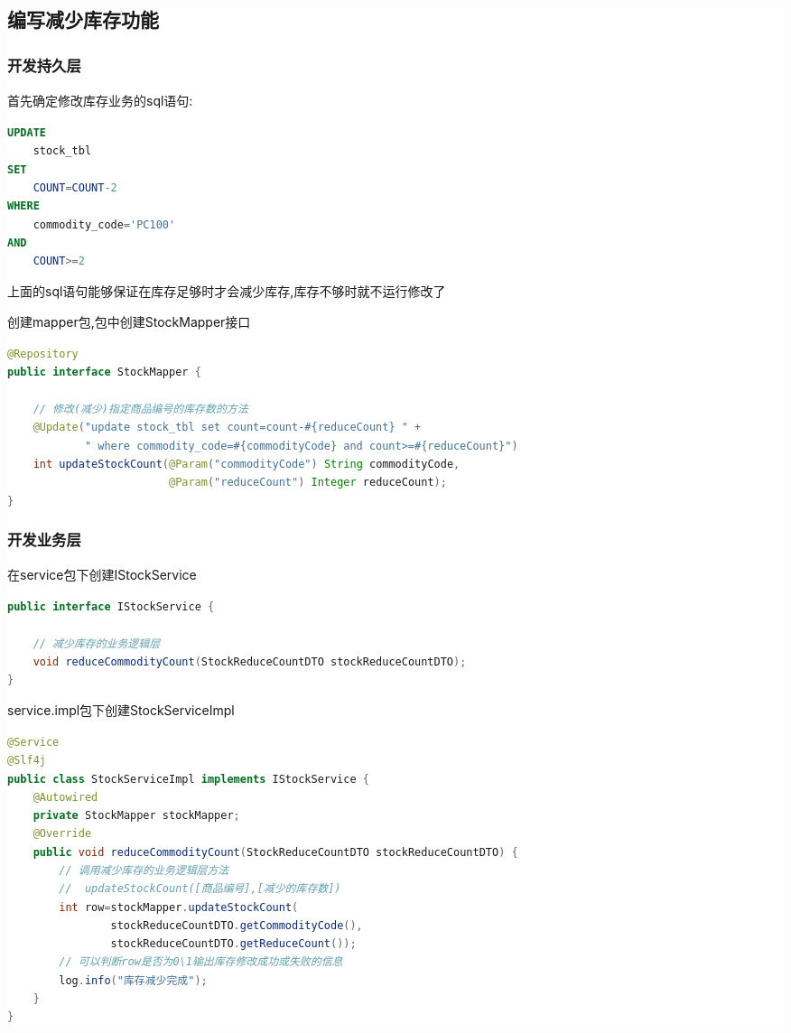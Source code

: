 ## 编写减少库存功能

### 开发持久层

首先确定修改库存业务的sql语句:

```sql
UPDATE
	stock_tbl
SET
	COUNT=COUNT-2
WHERE
	commodity_code='PC100'
AND
	COUNT>=2
```

上面的sql语句能够保证在库存足够时才会减少库存,库存不够时就不运行修改了

创建mapper包,包中创建StockMapper接口

```java
@Repository
public interface StockMapper {

    // 修改(减少)指定商品编号的库存数的方法
    @Update("update stock_tbl set count=count-#{reduceCount} " +
            " where commodity_code=#{commodityCode} and count>=#{reduceCount}")
    int updateStockCount(@Param("commodityCode") String commodityCode,
                         @Param("reduceCount") Integer reduceCount);
}
```

### 开发业务层

在service包下创建IStockService

```java
public interface IStockService {
    
    // 减少库存的业务逻辑层
    void reduceCommodityCount(StockReduceCountDTO stockReduceCountDTO);
}
```

service.impl包下创建StockServiceImpl

```java
@Service
@Slf4j
public class StockServiceImpl implements IStockService {
    @Autowired
    private StockMapper stockMapper;
    @Override
    public void reduceCommodityCount(StockReduceCountDTO stockReduceCountDTO) {
        // 调用减少库存的业务逻辑层方法
        //  updateStockCount([商品编号],[减少的库存数])
        int row=stockMapper.updateStockCount(
                stockReduceCountDTO.getCommodityCode(),
                stockReduceCountDTO.getReduceCount());
        // 可以判断row是否为0\1输出库存修改成功或失败的信息
        log.info("库存减少完成");
    }
}
```
